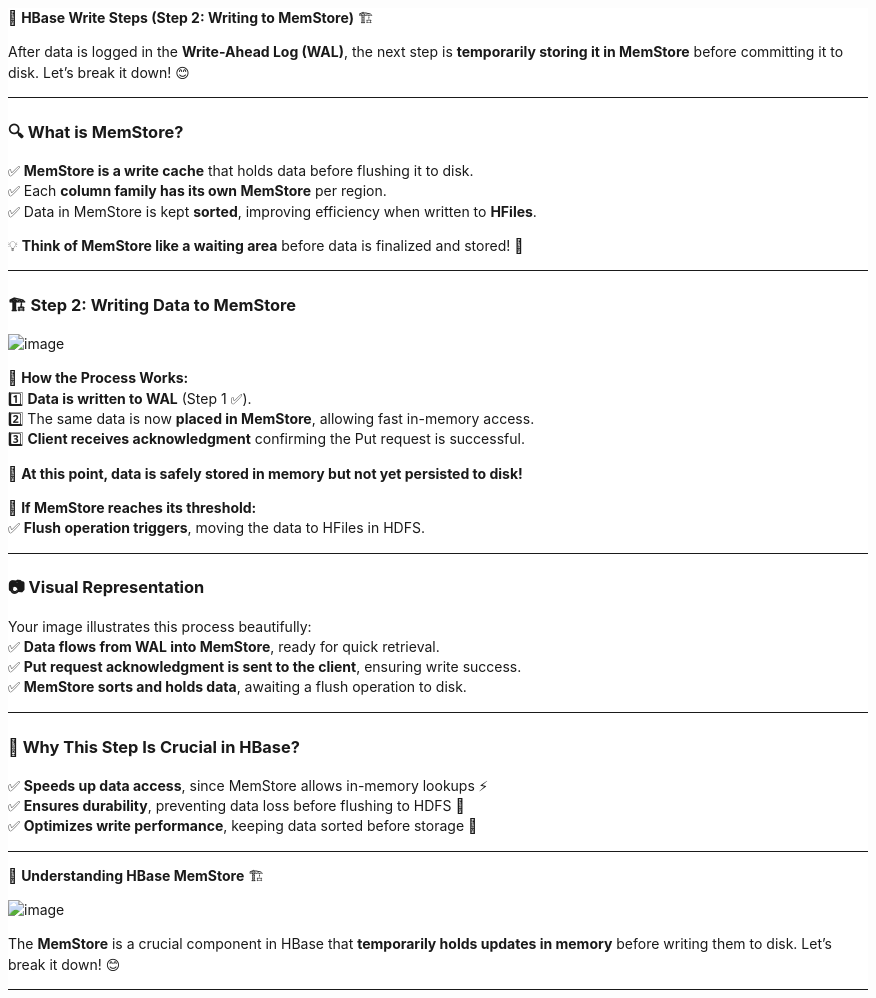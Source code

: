 📌 **HBase Write Steps (Step 2: Writing to MemStore)** 🏗️  

After data is logged in the **Write-Ahead Log (WAL)**, the next step is **temporarily storing it in MemStore** before committing it to disk. Let’s break it down! 😊  

---

### 🔍 **What is MemStore?**  
✅ **MemStore is a write cache** that holds data before flushing it to disk.  
✅ Each **column family has its own MemStore** per region.  
✅ Data in MemStore is kept **sorted**, improving efficiency when written to **HFiles**.  

💡 **Think of MemStore like a waiting area** before data is finalized and stored! 🚀  

---

### 🏗️ **Step 2: Writing Data to MemStore**  

![image](https://github.com/user-attachments/assets/54b70164-46a8-49e9-8e94-567333ccb2b4)

📜 **How the Process Works:**  
1️⃣ **Data is written to WAL** (Step 1 ✅).  
2️⃣ The same data is now **placed in MemStore**, allowing fast in-memory access.  
3️⃣ **Client receives acknowledgment** confirming the Put request is successful.  

🚀 **At this point, data is safely stored in memory but not yet persisted to disk!**  

🔄 **If MemStore reaches its threshold:**  
✅ **Flush operation triggers**, moving the data to HFiles in HDFS.  

---

### 📷 **Visual Representation**  
Your image illustrates this process beautifully:  
✅ **Data flows from WAL into MemStore**, ready for quick retrieval.  
✅ **Put request acknowledgment is sent to the client**, ensuring write success.  
✅ **MemStore sorts and holds data**, awaiting a flush operation to disk.  

---

### 🎯 **Why This Step Is Crucial in HBase?**  
✅ **Speeds up data access**, since MemStore allows in-memory lookups ⚡  
✅ **Ensures durability**, preventing data loss before flushing to HDFS 🔄  
✅ **Optimizes write performance**, keeping data sorted before storage 🚀  

---

📌 **Understanding HBase MemStore** 🏗️

![image](https://github.com/user-attachments/assets/8dff1f09-beef-4177-a765-abec963030a0)

The **MemStore** is a crucial component in HBase that **temporarily holds updates in memory** before writing them to disk. Let’s break it down! 😊  

---
